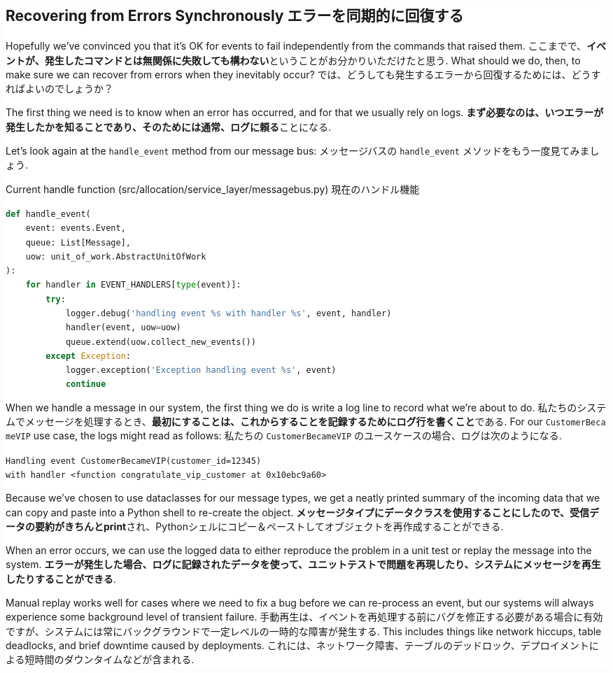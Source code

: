 ## Recovering from Errors Synchronously エラーを同期的に回復する

Hopefully we’ve convinced you that it’s OK for events to fail independently from the commands that raised them.
ここまでで、**イベントが、発生したコマンドとは無関係に失敗しても構わない**ということがお分かりいただけたと思う.
What should we do, then, to make sure we can recover from errors when they inevitably occur?
では、どうしても発生するエラーから回復するためには、どうすればよいのでしょうか？

The first thing we need is to know when an error has occurred, and for that we usually rely on logs.
**まず必要なのは、いつエラーが発生したかを知ることであり、そのためには通常、ログに頼る**ことになる.

Let’s look again at the `handle_event` method from our message bus:
メッセージバスの `handle_event` メソッドをもう一度見てみましょう.

Current handle function (src/allocation/service_layer/messagebus.py)
現在のハンドル機能

```python
def handle_event(
    event: events.Event,
    queue: List[Message],
    uow: unit_of_work.AbstractUnitOfWork
):
    for handler in EVENT_HANDLERS[type(event)]:
        try:
            logger.debug('handling event %s with handler %s', event, handler)
            handler(event, uow=uow)
            queue.extend(uow.collect_new_events())
        except Exception:
            logger.exception('Exception handling event %s', event)
            continue
```

When we handle a message in our system, the first thing we do is write a log line to record what we’re about to do.
私たちのシステムでメッセージを処理するとき、**最初にすることは、これからすることを記録するためにログ行を書くこと**である.
For our `CustomerBecameVIP` use case, the logs might read as follows:
私たちの `CustomerBecameVIP` のユースケースの場合、ログは次のようになる.

```
Handling event CustomerBecameVIP(customer_id=12345)
with handler <function congratulate_vip_customer at 0x10ebc9a60>
```

Because we’ve chosen to use dataclasses for our message types, we get a neatly printed summary of the incoming data that we can copy and paste into a Python shell to re-create the object.
**メッセージタイプにデータクラスを使用することにしたので、受信データの要約がきちんとprint**され、Pythonシェルにコピー＆ペーストしてオブジェクトを再作成することができる.

When an error occurs, we can use the logged data to either reproduce the problem in a unit test or replay the message into the system.
**エラーが発生した場合、ログに記録されたデータを使って、ユニットテストで問題を再現したり、システムにメッセージを再生したりすることができる**.

Manual replay works well for cases where we need to fix a bug before we can re-process an event, but our systems will always experience some background level of transient failure.
手動再生は、イベントを再処理する前にバグを修正する必要がある場合に有効ですが、システムには常にバックグラウンドで一定レベルの一時的な障害が発生する.
This includes things like network hiccups, table deadlocks, and brief downtime caused by deployments.
これには、ネットワーク障害、テーブルのデッドロック、デプロイメントによる短時間のダウンタイムなどが含まれる.
